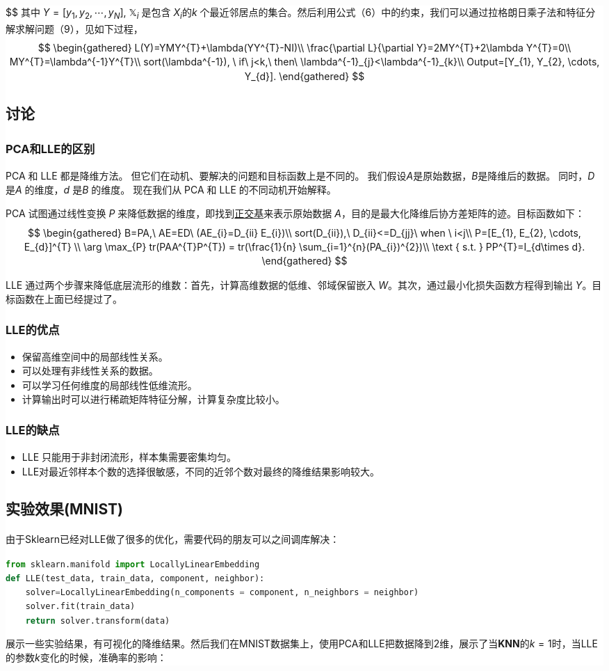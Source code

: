 $$
其中 $Y=[y_{1}, y_{2}, \cdots, y_{N}]$, $\mathbb{X}_{i}$ 是包含 $X_{i}$的$k$ 个最近邻居点的集合。然后利用公式（6）中的约束，我们可以通过拉格朗日乘子法和特征分解求解问题（9），见如下过程，
$$
 \begin{gathered}
        L(Y)=YMY^{T}+\lambda(YY^{T}-NI)\\
        \frac{\partial L}{\partial Y}=2MY^{T}+2\lambda Y^{T}=0\\
        MY^{T}=\lambda^{-1}Y^{T}\\
        sort(\lambda^{-1}), \ if\ j<k,\ then\ \lambda^{-1}_{j}<\lambda^{-1}_{k}\\
        Output=[Y_{1}, Y_{2}, \cdots, Y_{d}].
    \end{gathered}
$$

## 讨论

### PCA和LLE的区别

PCA 和 LLE 都是降维方法。 但它们在动机、要解决的问题和目标函数上是不同的。 我们假设$A$是原始数据，$B$是降维后的数据。 同时，$D$ 是$A$ 的维度，$d$ 是$B$ 的维度。 现在我们从 PCA 和 LLE 的不同动机开始解释。

PCA 试图通过线性变换 $P$ 来降低数据的维度，即找到<u>正交基</u>来表示原始数据 $A$，目的是最大化降维后协方差矩阵的迹。目标函数如下：
$$
\begin{gathered}
        B=PA,\ AE=ED\ (AE_{i}=D_{ii} E_{i})\\
        sort(D_{ii}),\ D_{ii}<=D_{jj}\ when \ i<j\\ 
        P=[E_{1}, E_{2}, \cdots, E_{d}]^{T} \\
        \arg \max_{P} tr(PAA^{T}P^{T}) = tr(\frac{1}{n} \sum_{i=1}^{n}(PA_{i})^{2})\\
        \text { s.t. } PP^{T}=I_{d\times d}.
    \end{gathered}
$$


LLE 通过两个步骤来降低底层流形的维数：首先，计算高维数据的低维、邻域保留嵌入 $W$。其次，通过最小化损失函数方程得到输出 $Y$。目标函数在上面已经提过了。

### LLE的优点

- 保留高维空间中的局部线性关系。
- 可以处理有非线性关系的数据。
- 可以学习任何维度的局部线性低维流形。
- 计算输出时可以进行稀疏矩阵特征分解，计算复杂度比较小。

### LLE的缺点

- LLE 只能用于非封闭流形，样本集需要密集均匀。
- LLE对最近邻样本个数的选择很敏感，不同的近邻个数对最终的降维结果影响较大。

## 实验效果(MNIST)

由于Sklearn已经对LLE做了很多的优化，需要代码的朋友可以之间调库解决：

```python
from sklearn.manifold import LocallyLinearEmbedding
def LLE(test_data, train_data, component, neighbor):
    solver=LocallyLinearEmbedding(n_components = component, n_neighbors = neighbor)
    solver.fit(train_data)
    return solver.transform(data)
```
展示一些实验结果，有可视化的降维结果。然后我们在MNIST数据集上，使用PCA和LLE把数据降到2维，展示了当**KNN**的$k=1$时，当LLE的参数$k$变化的时候，准确率的影响：
